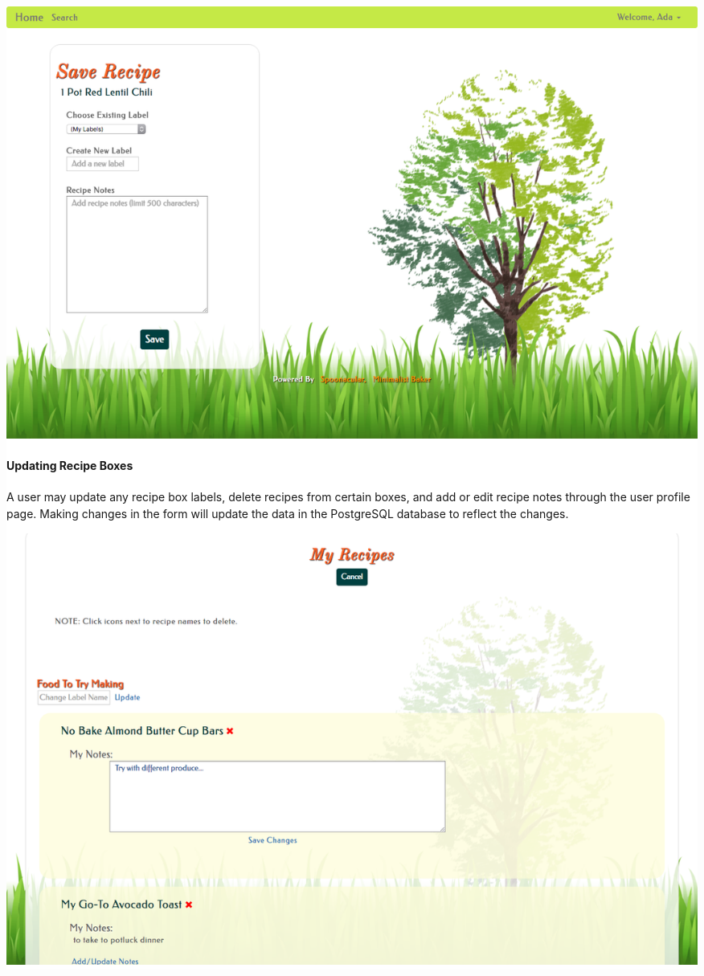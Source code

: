 ![Save to Recipe Box](/static/img/screenshot-save.png)

#### Updating Recipe Boxes
A user may update any recipe box labels, delete recipes from certain boxes, and add or edit recipe notes through the user profile page. Making changes in the form will update the data in the PostgreSQL database to reflect the changes.

![Update Recipe Box](/static/img/screenshot-update-box.png)
